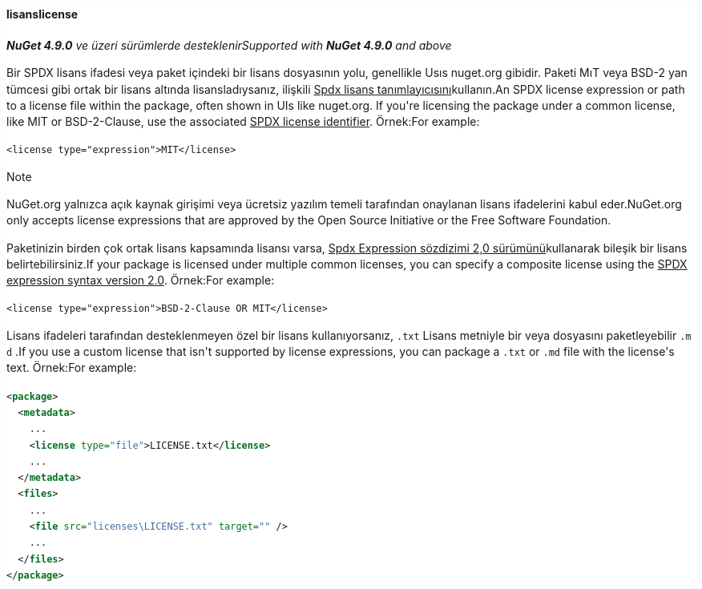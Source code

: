 #### <a name="license"></a><span data-ttu-id="b7d8f-165">lisans</span><span class="sxs-lookup"><span data-stu-id="b7d8f-165">license</span></span>

<span data-ttu-id="b7d8f-166">***NuGet 4.9.0** ve üzeri sürümlerde desteklenir*</span><span class="sxs-lookup"><span data-stu-id="b7d8f-166">*Supported with **NuGet 4.9.0** and above*</span></span>

<span data-ttu-id="b7d8f-167">Bir SPDX lisans ifadesi veya paket içindeki bir lisans dosyasının yolu, genellikle Usıs nuget.org gibidir. Paketi MıT veya BSD-2 yan tümcesi gibi ortak bir lisans altında lisansladıysanız, ilişkili [Spdx lisans tanımlayıcısını](https://spdx.org/licenses/)kullanın.</span><span class="sxs-lookup"><span data-stu-id="b7d8f-167">An SPDX license expression or path to a license file within the package, often shown in UIs like nuget.org. If you're licensing the package under a common license, like MIT or BSD-2-Clause, use the associated [SPDX license identifier](https://spdx.org/licenses/).</span></span> <span data-ttu-id="b7d8f-168">Örnek:</span><span class="sxs-lookup"><span data-stu-id="b7d8f-168">For example:</span></span>

`<license type="expression">MIT</license>`

> [!Note]
> <span data-ttu-id="b7d8f-169">NuGet.org yalnızca açık kaynak girişimi veya ücretsiz yazılım temeli tarafından onaylanan lisans ifadelerini kabul eder.</span><span class="sxs-lookup"><span data-stu-id="b7d8f-169">NuGet.org only accepts license expressions that are approved by the Open Source Initiative or the Free Software Foundation.</span></span>

<span data-ttu-id="b7d8f-170">Paketinizin birden çok ortak lisans kapsamında lisansı varsa, [Spdx Expression sözdizimi 2,0 sürümünü](https://spdx.org/spdx-specification-21-web-version#h.jxpfx0ykyb60)kullanarak bileşik bir lisans belirtebilirsiniz.</span><span class="sxs-lookup"><span data-stu-id="b7d8f-170">If your package is licensed under multiple common licenses, you can specify a composite license using the [SPDX expression syntax version 2.0](https://spdx.org/spdx-specification-21-web-version#h.jxpfx0ykyb60).</span></span> <span data-ttu-id="b7d8f-171">Örnek:</span><span class="sxs-lookup"><span data-stu-id="b7d8f-171">For example:</span></span>

`<license type="expression">BSD-2-Clause OR MIT</license>`

<span data-ttu-id="b7d8f-172">Lisans ifadeleri tarafından desteklenmeyen özel bir lisans kullanıyorsanız, `.txt` Lisans metniyle bir veya dosyasını paketleyebilir `.md` .</span><span class="sxs-lookup"><span data-stu-id="b7d8f-172">If you use a custom license that isn't supported by license expressions, you can package a `.txt` or `.md` file with the license's text.</span></span> <span data-ttu-id="b7d8f-173">Örnek:</span><span class="sxs-lookup"><span data-stu-id="b7d8f-173">For example:</span></span>

```xml
<package>
  <metadata>
    ...
    <license type="file">LICENSE.txt</license>
    ...
  </metadata>
  <files>
    ...
    <file src="licenses\LICENSE.txt" target="" />
    ...
  </files>
</package>
```
